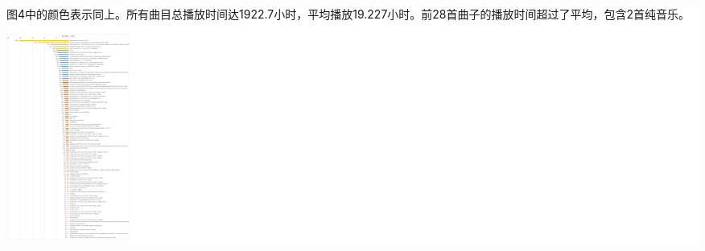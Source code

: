 图4中的颜色表示同上。所有曲目总播放时间达1922.7小时，平均播放19.227小时。前28首曲子的播放时间超过了平均，包含2首纯音乐。

<img src="/assets/img/2021-07-28-my netease cloud playlist data analysis/图4总时间图.png" style="zoom:25%;" />
